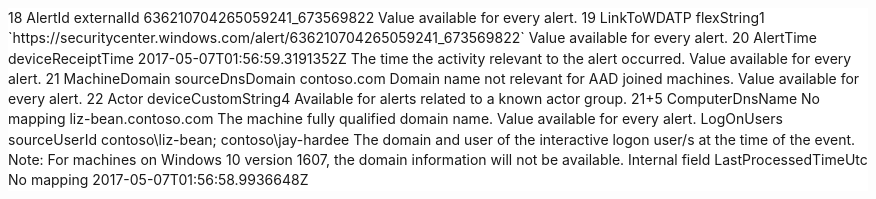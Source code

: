   </tr>
  <tr>
    <td class>18</td>
    <td class>AlertId</td>
    <td class>externalId</td>
    <td class>636210704265059241_673569822</td>
    <td class>Value available for every alert.</td>
    <td class></td>
  </tr>
  <tr>
    <td class>19</td>
    <td class>LinkToWDATP</td>
    <td class>flexString1</td>
    <td class>`https://securitycenter.windows.com/alert/636210704265059241_673569822`</td>
    <td class>Value available for every alert.</td>
    <td class></td>
  </tr>
  <tr>
    <td class>20</td>
    <td class>AlertTime</td>
    <td class>deviceReceiptTime</td>
    <td class>2017-05-07T01:56:59.3191352Z</td>
    <td class>The time the activity relevant to the alert occurred. Value available for every alert.</td>
    <td class></td>
  </tr>
  <tr>
    <td class>21</td>
    <td class>MachineDomain</td>
    <td class>sourceDnsDomain</td>
    <td class>contoso.com</td>
    <td class>Domain name not relevant for AAD joined machines. Value available for every alert.</td>
    <td class></td>
  </tr>
  <tr>
    <td class>22</td>
    <td class>Actor</td>
    <td class>deviceCustomString4</td>
    <td class></td>
    <td class>Available for alerts related to a known actor group.</td>
    <td class></td>
  </tr>
  <tr>
    <td class>21+5</td>
    <td class>ComputerDnsName</td>
    <td class>No mapping</td>
    <td class>liz-bean.contoso.com</td>
    <td class>The machine fully qualified domain name. Value available for every alert.</td>
    <td class></td>
  </tr>
  <tr>
    <td class></td>
    <td class>LogOnUsers</td>
    <td class>sourceUserId</td>
    <td class>contoso\liz-bean; contoso\jay-hardee</td>
    <td class>The domain and user of the interactive logon user/s at the time of the event. Note: For machines on Windows 10 version 1607, the domain information will not be available.</td>
    <td class></td>
  </tr>
  <tr>
    <td class>Internal field</td>
    <td class>LastProcessedTimeUtc</td>
    <td class>No mapping</td>
    <td class>2017-05-07T01:56:58.9936648Z</td>